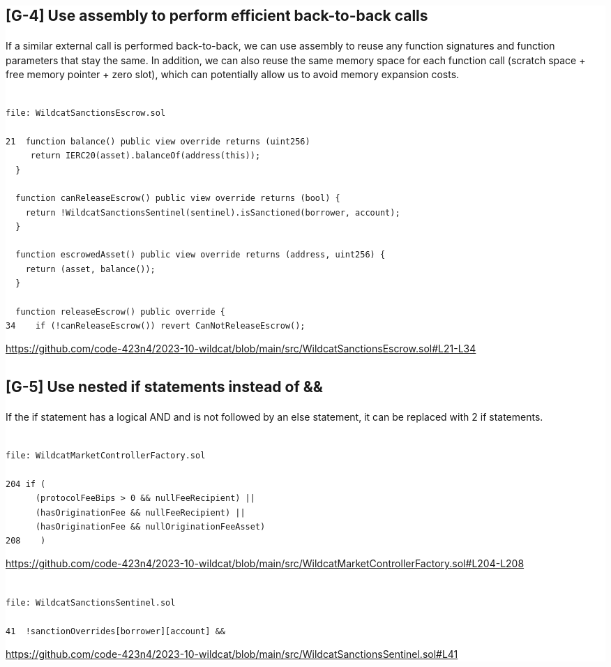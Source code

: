## [G-4] Use assembly to perform efficient back-to-back calls
If a similar external call is performed back-to-back, we can use assembly to reuse any function signatures and function parameters that stay the same. In addition, we can also reuse the same memory space for each function call (scratch space + free memory pointer + zero slot), which can potentially allow us to avoid memory expansion costs.

```solidity

file: WildcatSanctionsEscrow.sol

21  function balance() public view override returns (uint256)
     return IERC20(asset).balanceOf(address(this));
  }

  function canReleaseEscrow() public view override returns (bool) {
    return !WildcatSanctionsSentinel(sentinel).isSanctioned(borrower, account);
  }

  function escrowedAsset() public view override returns (address, uint256) {
    return (asset, balance());
  }

  function releaseEscrow() public override {
34    if (!canReleaseEscrow()) revert CanNotReleaseEscrow(); 

```
https://github.com/code-423n4/2023-10-wildcat/blob/main/src/WildcatSanctionsEscrow.sol#L21-L34

## [G-5] Use nested if statements instead of &&
If the if statement has a logical AND and is not followed by an else statement, it can be replaced with 2 if statements.

```solidity

file: WildcatMarketControllerFactory.sol

204 if (
      (protocolFeeBips > 0 && nullFeeRecipient) ||
      (hasOriginationFee && nullFeeRecipient) ||
      (hasOriginationFee && nullOriginationFeeAsset)
208    ) 

```
https://github.com/code-423n4/2023-10-wildcat/blob/main/src/WildcatMarketControllerFactory.sol#L204-L208

```solidit

file: WildcatSanctionsSentinel.sol

41  !sanctionOverrides[borrower][account] &&

```
https://github.com/code-423n4/2023-10-wildcat/blob/main/src/WildcatSanctionsSentinel.sol#L41

